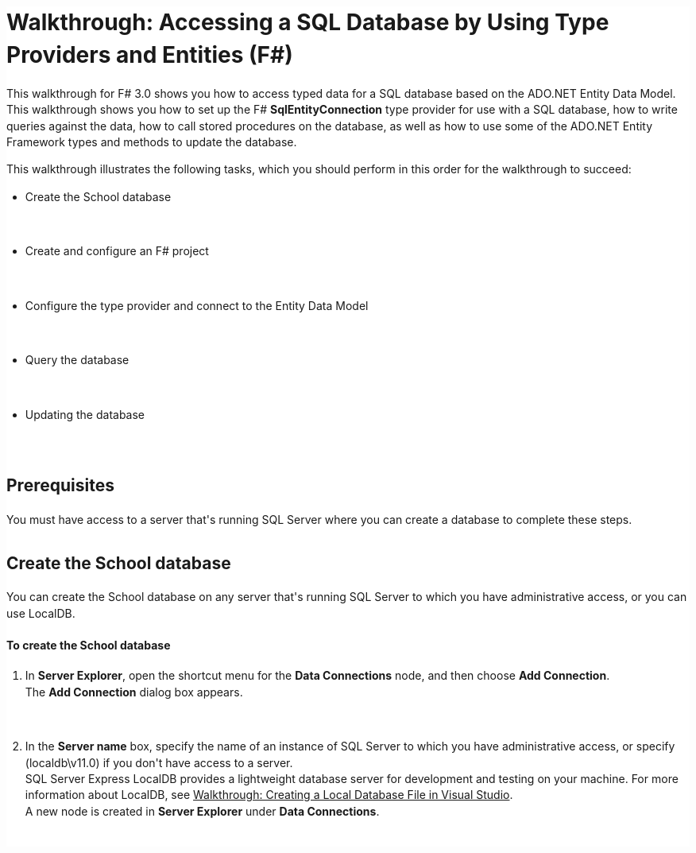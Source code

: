 # Walkthrough: Accessing a SQL Database by Using Type Providers and Entities (F#)

This walkthrough for F# 3.0 shows you how to access typed data for a SQL database based on the ADO.NET Entity Data Model. This walkthrough shows you how to set up the F# **SqlEntityConnection** type provider for use with a SQL database, how to write queries against the data, how to call stored procedures on the database, as well as how to use some of the ADO.NET Entity Framework types and methods to update the database.

This walkthrough illustrates the following tasks, which you should perform in this order for the walkthrough to succeed:


- Create the School database
<br />

- Create and configure an F# project
<br />

- Configure the type provider and connect to the Entity Data Model
<br />

- Query the database
<br />

- Updating the database
<br />


## Prerequisites
You must have access to a server that's running SQL Server where you can create a database to complete these steps.


## <a name="BKMK_CreateDB"> </a>

## Create the School database
You can create the School database on any server that's running SQL Server to which you have administrative access, or you can use LocalDB.


#### To create the School database

1. In **Server Explorer**, open the shortcut menu for the **Data Connections** node, and then choose **Add Connection**.
<br />  The **Add Connection** dialog box appears.
<br />

2. In the **Server name** box, specify the name of an instance of SQL Server to which you have administrative access, or specify (localdb\v11.0) if you don't have access to a server.
<br />  SQL Server Express LocalDB provides a lightweight database server for development and testing on your machine. For more information about LocalDB, see [Walkthrough: Creating a Local Database File in Visual Studio](Walkthrough+-+Creating+a+Local+Database+File+in+Visual+Studio.md).
<br />  A new node is created in **Server Explorer** under **Data Connections**.
<br />
